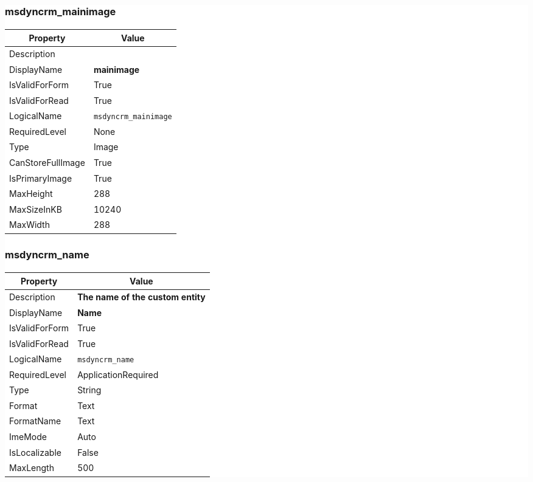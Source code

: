 ### <a name="BKMK_msdyncrm_mainimage"></a> msdyncrm_mainimage

|Property|Value|
|---|---|
|Description||
|DisplayName|**mainimage**|
|IsValidForForm|True|
|IsValidForRead|True|
|LogicalName|`msdyncrm_mainimage`|
|RequiredLevel|None|
|Type|Image|
|CanStoreFullImage|True|
|IsPrimaryImage|True|
|MaxHeight|288|
|MaxSizeInKB|10240|
|MaxWidth|288|

### <a name="BKMK_msdyncrm_name"></a> msdyncrm_name

|Property|Value|
|---|---|
|Description|**The name of the custom entity**|
|DisplayName|**Name**|
|IsValidForForm|True|
|IsValidForRead|True|
|LogicalName|`msdyncrm_name`|
|RequiredLevel|ApplicationRequired|
|Type|String|
|Format|Text|
|FormatName|Text|
|ImeMode|Auto|
|IsLocalizable|False|
|MaxLength|500|
